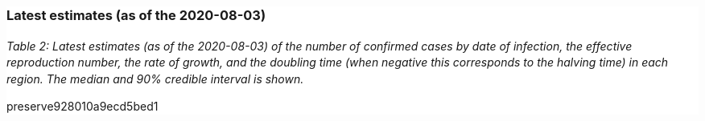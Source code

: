 ### Latest estimates (as of the 2020-08-03)


*Table 2: Latest estimates (as of the 2020-08-03) of the number of confirmed cases by date of infection, the effective reproduction number, the rate of growth, and the doubling time (when negative this corresponds to the halving time) in each region. The median and 90% credible interval is shown.*
<br>
<div class="layout-chunk" data-layout="l-body-outset">
preserve928010a9ecd5bed1

</div>


<div class="layout-chunk" data-layout="l-body">


</div>




